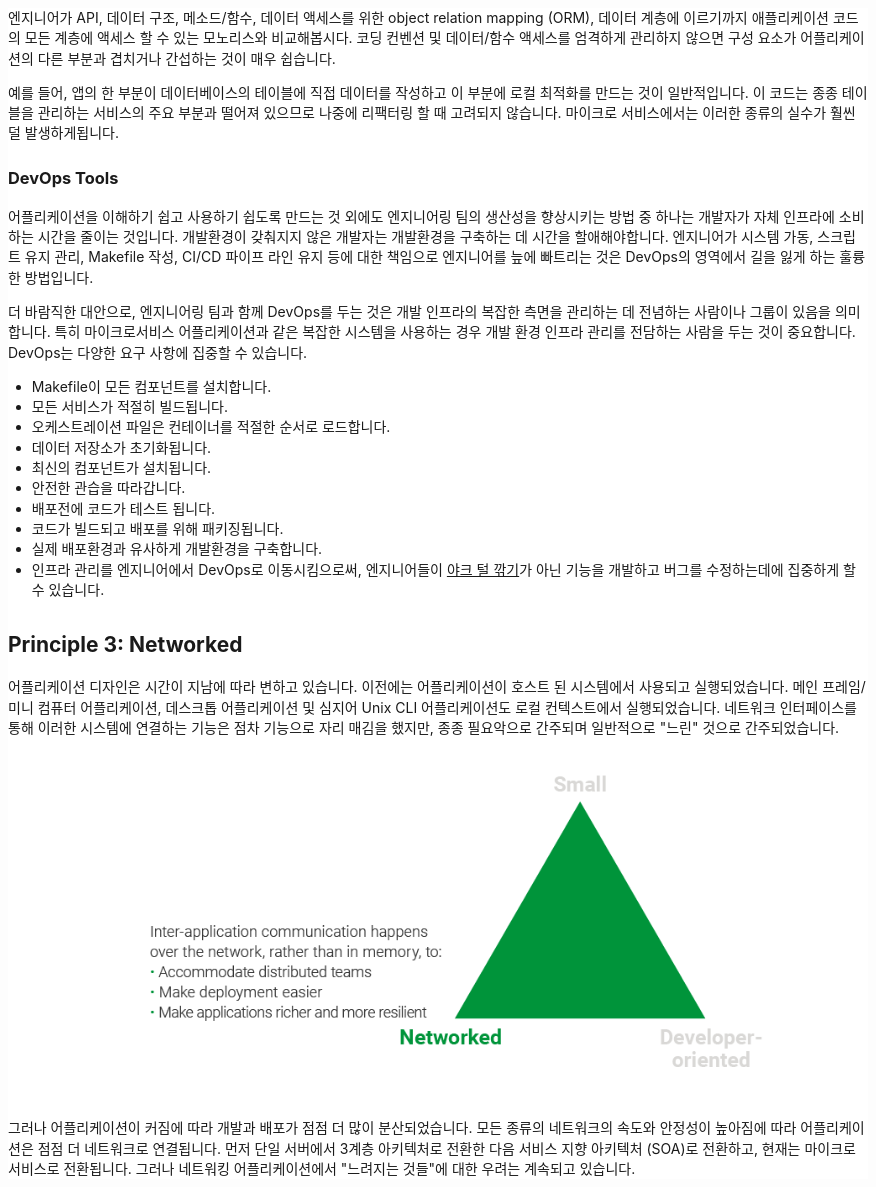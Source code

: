 엔지니어가 API, 데이터 구조, 메소드/함수, 데이터 액세스를 위한 object relation mapping (ORM), 데이터 계층에 이르기까지 애플리케이션 코드의 모든 계층에 액세스 할 수 있는 모노리스와 비교해봅시다. 코딩 컨벤션 및 데이터/함수 액세스를 엄격하게 관리하지 않으면 구성 요소가 어플리케이션의 다른 부분과 겹치거나 간섭하는 것이 매우 쉽습니다.

예를 들어, 앱의 한 부분이 데이터베이스의 테이블에 직접 데이터를 작성하고 이 부분에 로컬 최적화를 만드는 것이 일반적입니다. 이 코드는 종종 테이블을 관리하는 서비스의 주요 부분과 떨어져 있으므로 나중에 리팩터링 할 때 고려되지 않습니다. 마이크로 서비스에서는 이러한 종류의 실수가 훨씬 덜 발생하게됩니다.

### DevOps Tools
어플리케이션을 이해하기 쉽고 사용하기 쉽도록 만드는 것 외에도 엔지니어링 팀의 생산성을 향상시키는 방법 중 하나는 개발자가 자체 인프라에 소비하는 시간을 줄이는 것입니다. 개발환경이 갖춰지지 않은 개발자는 개발환경을 구축하는 데 시간을 할애해야합니다. 엔지니어가 시스템 가동, 스크립트 유지 관리, Makefile 작성, CI/CD 파이프 라인 유지 등에 대한 책임으로 엔지니어를 늪에 빠트리는 것은 DevOps의 영역에서 길을 잃게 하는 훌륭한 방법입니다.

더 바람직한 대안으로, 엔지니어링 팀과 함께 DevOps를 두는 것은 개발 인프라의 복잡한 측면을 관리하는 데 전념하는 사람이나 그룹이 있음을 의미합니다. 특히 마이크로서비스 어플리케이션과 같은 복잡한 시스템을 사용하는 경우 개발 환경 인프라 관리를 전담하는 사람을 두는 것이 중요합니다. DevOps는 다양한 요구 사항에 집중할 수 있습니다.

* Makefile이 모든 컴포넌트를 설치합니다.
* 모든 서비스가 적절히 빌드됩니다.
* 오케스트레이션 파일은 컨테이너를 적절한 순서로 로드합니다.
* 데이터 저장소가 초기화됩니다.
* 최신의 컴포넌트가 설치됩니다.
* 안전한 관습을 따라갑니다.
* 배포전에 코드가 테스트 됩니다.
* 코드가 빌드되고 배포를 위해 패키징됩니다.
* 실제 배포환경과 유사하게 개발환경을 구축합니다.
* 인프라 관리를 엔지니어에서 DevOps로 이동시킴으로써, 엔지니어들이 [야크 털 깎기](https://whatis.techtarget.com/definition/yak-shaving)가 아닌 기능을 개발하고 버그를 수정하는데에 집중하게 할 수 있습니다.

## Principle 3: Networked
어플리케이션 디자인은 시간이 지남에 따라 변하고 있습니다. 이전에는 어플리케이션이 호스트 된 시스템에서 사용되고 실행되었습니다. 메인 프레임/미니 컴퓨터 어플리케이션, 데스크톱 어플리케이션 및 심지어 Unix CLI 어플리케이션도 로컬 컨텍스트에서 실행되었습니다. 네트워크 인터페이스를 통해 이러한 시스템에 연결하는 기능은 점차 기능으로 자리 매김을 했지만, 종종 필요악으로 간주되며 일반적으로 "느린" 것으로 간주되었습니다.

![Key Principles of Modern Application Development - networked](/img/principles-modern-app-dev-networked.png)

그러나 어플리케이션이 커짐에 따라 개발과 배포가 점점 더 많이 분산되었습니다. 모든 종류의 네트워크의 속도와 안정성이 높아짐에 따라 어플리케이션은 점점 더 네트워크로 연결됩니다. 먼저 단일 서버에서 3계층 아키텍처로 전환한 다음 서비스 지향 아키텍처 (SOA)로 전환하고, 현재는 마이크로서비스로 전환됩니다. 그러나 네트워킹 어플리케이션에서 "느려지는 것들"에 대한 우려는 계속되고 있습니다.
